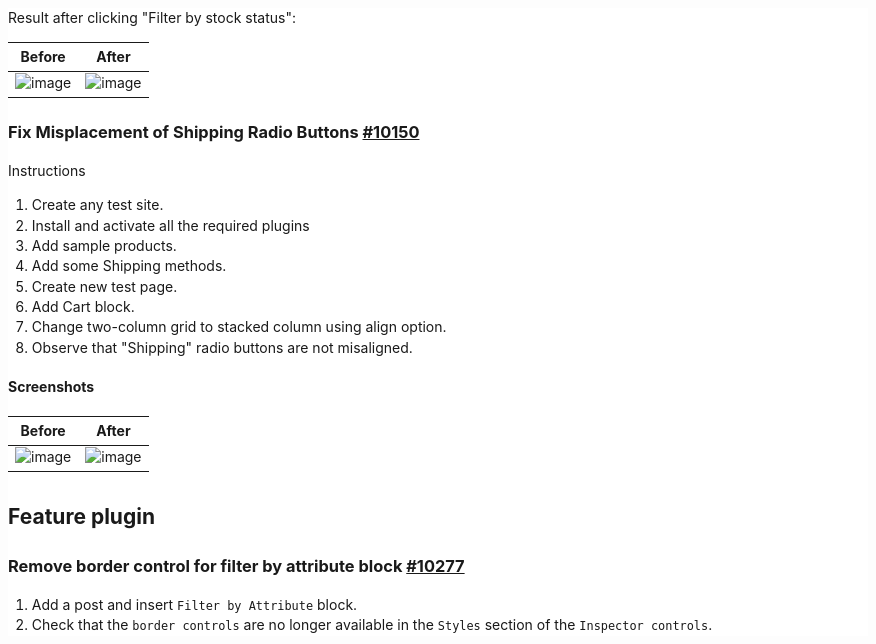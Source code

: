 Result after clicking "Filter by stock status":

| Before | After |
| ------ | ----- |
|   <img width="1107" alt="image" src="https://github.com/poocommerce/poocommerce-blocks/assets/20098064/38eb8ccd-b165-4460-9f37-9fe7175663c7">     |   <img width="1106" alt="image" src="https://github.com/poocommerce/poocommerce-blocks/assets/20098064/f72189a5-86c4-4026-b066-9de7a7072bc5">    |

### Fix Misplacement of Shipping Radio Buttons [#10150](https://github.com/poocommerce/poocommerce-blocks/pull/10150)

Instructions

1. Create any test site.
2. Install and activate all the required plugins
3. Add sample products.
4. Add some Shipping methods.
5. Create new test page.
6. Add Cart block.
7. Change two-column grid to stacked column using align option.
8. Observe that "Shipping" radio buttons are not misaligned.

#### Screenshots

| Before | After |
| ------ | ----- |
| ![image](https://github.com/poocommerce/poocommerce-blocks/assets/6242098/a1ab4870-88cd-4f31-8dab-fb754bff55d6) | <img width="701" alt="image" src="https://github.com/poocommerce/poocommerce-blocks/assets/5656702/1d7a62cf-14aa-4d27-bb21-04d9d597160b"> |


## Feature plugin

### Remove border control for filter by attribute block [#10277](https://github.com/poocommerce/poocommerce-blocks/pull/10277)

1. Add a post and insert `Filter by Attribute` block.
2. Check that the `border controls` are no longer available in the `Styles` section of the `Inspector controls`.
